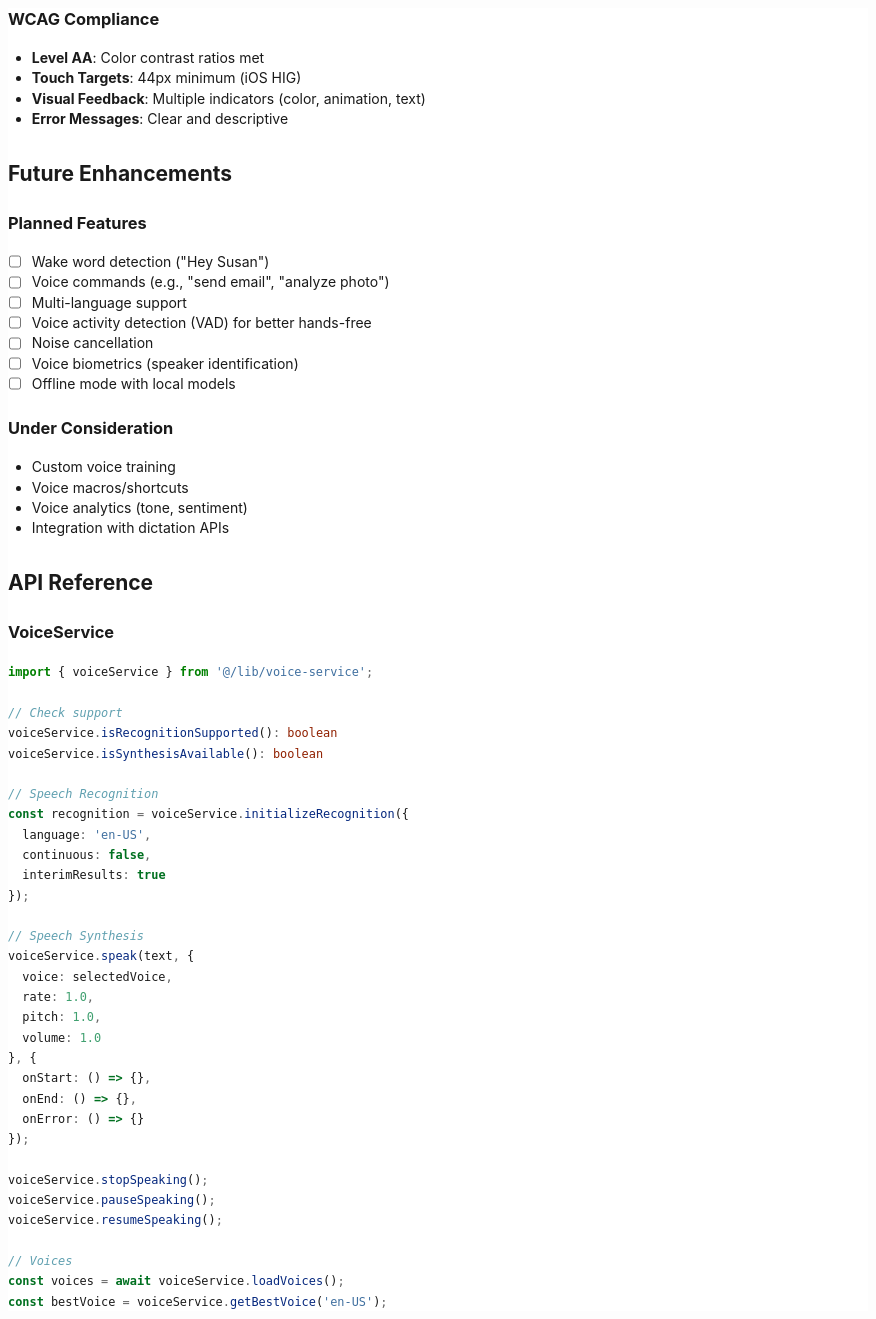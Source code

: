 ### WCAG Compliance
- **Level AA**: Color contrast ratios met
- **Touch Targets**: 44px minimum (iOS HIG)
- **Visual Feedback**: Multiple indicators (color, animation, text)
- **Error Messages**: Clear and descriptive

## Future Enhancements

### Planned Features
- [ ] Wake word detection ("Hey Susan")
- [ ] Voice commands (e.g., "send email", "analyze photo")
- [ ] Multi-language support
- [ ] Voice activity detection (VAD) for better hands-free
- [ ] Noise cancellation
- [ ] Voice biometrics (speaker identification)
- [ ] Offline mode with local models

### Under Consideration
- Custom voice training
- Voice macros/shortcuts
- Voice analytics (tone, sentiment)
- Integration with dictation APIs

## API Reference

### VoiceService

```typescript
import { voiceService } from '@/lib/voice-service';

// Check support
voiceService.isRecognitionSupported(): boolean
voiceService.isSynthesisAvailable(): boolean

// Speech Recognition
const recognition = voiceService.initializeRecognition({
  language: 'en-US',
  continuous: false,
  interimResults: true
});

// Speech Synthesis
voiceService.speak(text, {
  voice: selectedVoice,
  rate: 1.0,
  pitch: 1.0,
  volume: 1.0
}, {
  onStart: () => {},
  onEnd: () => {},
  onError: () => {}
});

voiceService.stopSpeaking();
voiceService.pauseSpeaking();
voiceService.resumeSpeaking();

// Voices
const voices = await voiceService.loadVoices();
const bestVoice = voiceService.getBestVoice('en-US');
```
